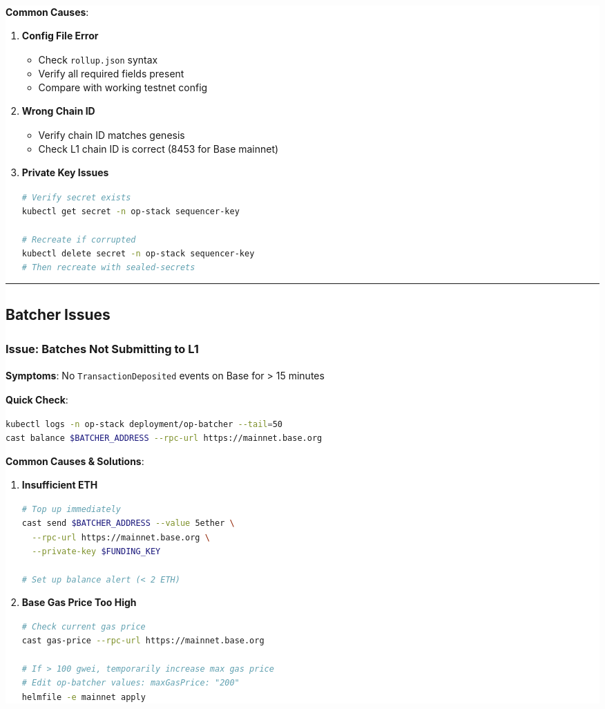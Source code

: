 **Common Causes**:

1. **Config File Error**
   - Check `rollup.json` syntax
   - Verify all required fields present
   - Compare with working testnet config

2. **Wrong Chain ID**
   - Verify chain ID matches genesis
   - Check L1 chain ID is correct (8453 for Base mainnet)

3. **Private Key Issues**
   ```bash
   # Verify secret exists
   kubectl get secret -n op-stack sequencer-key

   # Recreate if corrupted
   kubectl delete secret -n op-stack sequencer-key
   # Then recreate with sealed-secrets
   ```

---

## Batcher Issues

### Issue: Batches Not Submitting to L1

**Symptoms**: No `TransactionDeposited` events on Base for > 15 minutes

**Quick Check**:
```bash
kubectl logs -n op-stack deployment/op-batcher --tail=50
cast balance $BATCHER_ADDRESS --rpc-url https://mainnet.base.org
```

**Common Causes & Solutions**:

1. **Insufficient ETH**
   ```bash
   # Top up immediately
   cast send $BATCHER_ADDRESS --value 5ether \
     --rpc-url https://mainnet.base.org \
     --private-key $FUNDING_KEY

   # Set up balance alert (< 2 ETH)
   ```

2. **Base Gas Price Too High**
   ```bash
   # Check current gas price
   cast gas-price --rpc-url https://mainnet.base.org

   # If > 100 gwei, temporarily increase max gas price
   # Edit op-batcher values: maxGasPrice: "200"
   helmfile -e mainnet apply
   ```
